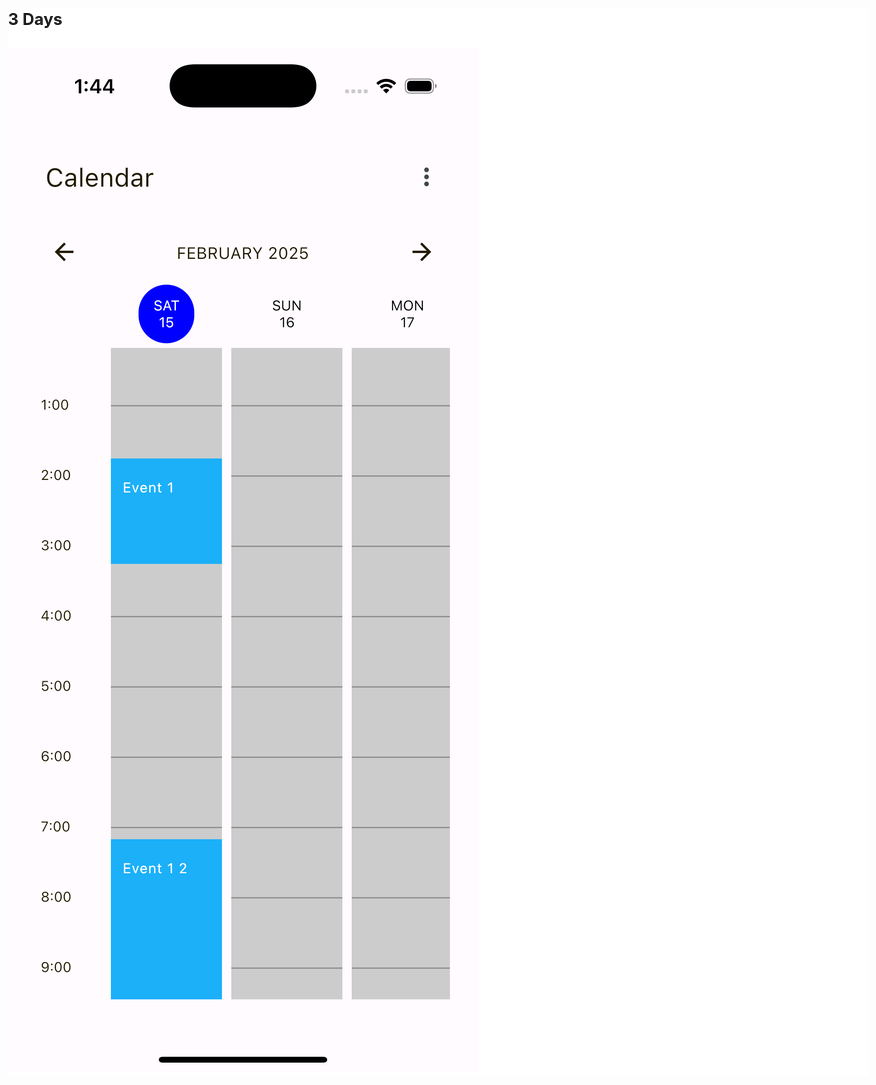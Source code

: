 ### 3 Days

![3 Days View](https://raw.githubusercontent.com/the-best-is-best/compose-calendar-event/refs/heads/main/images/img_2.png)